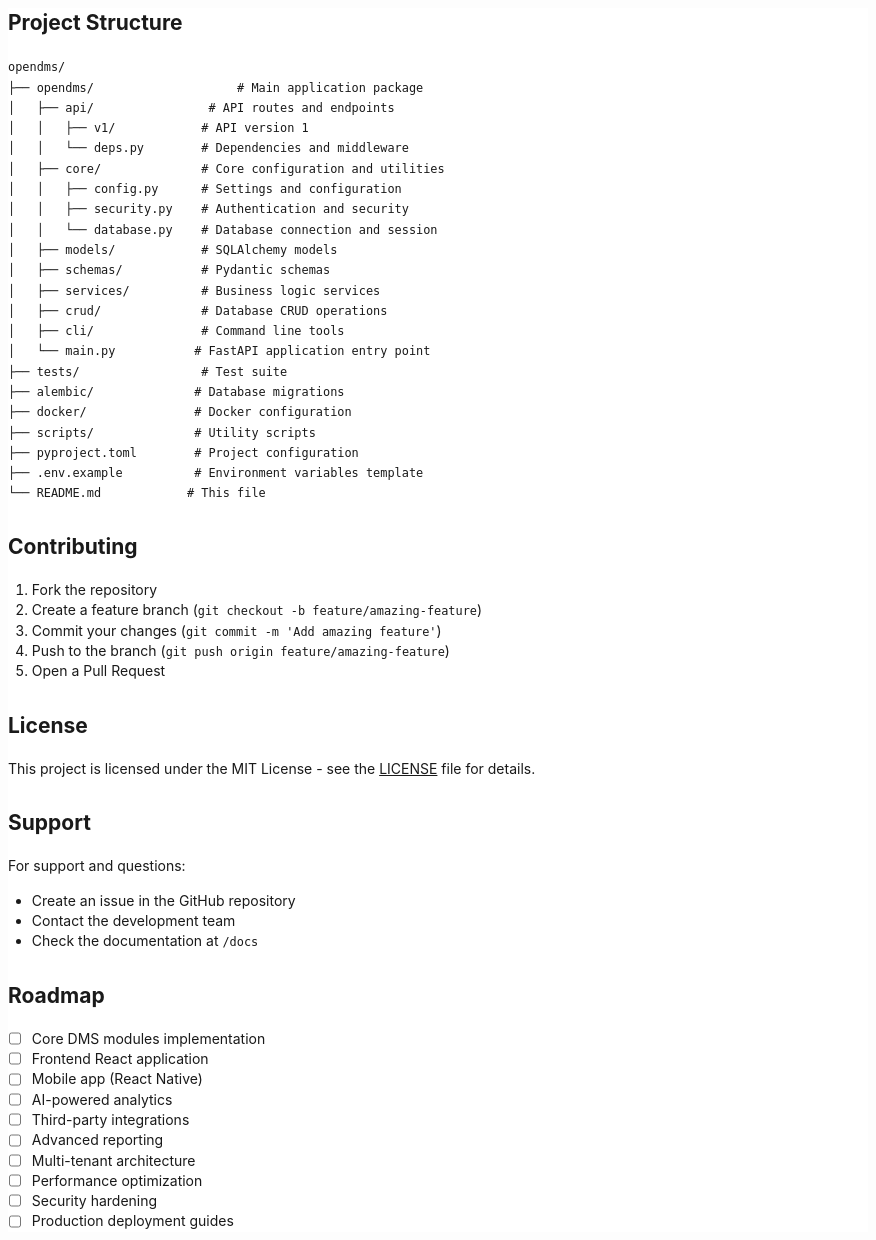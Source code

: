 ## Project Structure

```
opendms/
├── opendms/                    # Main application package
│   ├── api/                # API routes and endpoints
│   │   ├── v1/            # API version 1
│   │   └── deps.py        # Dependencies and middleware
│   ├── core/              # Core configuration and utilities
│   │   ├── config.py      # Settings and configuration
│   │   ├── security.py    # Authentication and security
│   │   └── database.py    # Database connection and session
│   ├── models/            # SQLAlchemy models
│   ├── schemas/           # Pydantic schemas
│   ├── services/          # Business logic services
│   ├── crud/              # Database CRUD operations
│   ├── cli/               # Command line tools
│   └── main.py           # FastAPI application entry point
├── tests/                 # Test suite
├── alembic/              # Database migrations
├── docker/               # Docker configuration
├── scripts/              # Utility scripts
├── pyproject.toml        # Project configuration
├── .env.example          # Environment variables template
└── README.md            # This file
```

## Contributing

1. Fork the repository
2. Create a feature branch (`git checkout -b feature/amazing-feature`)
3. Commit your changes (`git commit -m 'Add amazing feature'`)
4. Push to the branch (`git push origin feature/amazing-feature`)
5. Open a Pull Request

## License

This project is licensed under the MIT License - see the [LICENSE](LICENSE) file for details.

## Support

For support and questions:

- Create an issue in the GitHub repository
- Contact the development team
- Check the documentation at `/docs`

## Roadmap

- [ ] Core DMS modules implementation
- [ ] Frontend React application
- [ ] Mobile app (React Native)
- [ ] AI-powered analytics
- [ ] Third-party integrations
- [ ] Advanced reporting
- [ ] Multi-tenant architecture
- [ ] Performance optimization
- [ ] Security hardening
- [ ] Production deployment guides
